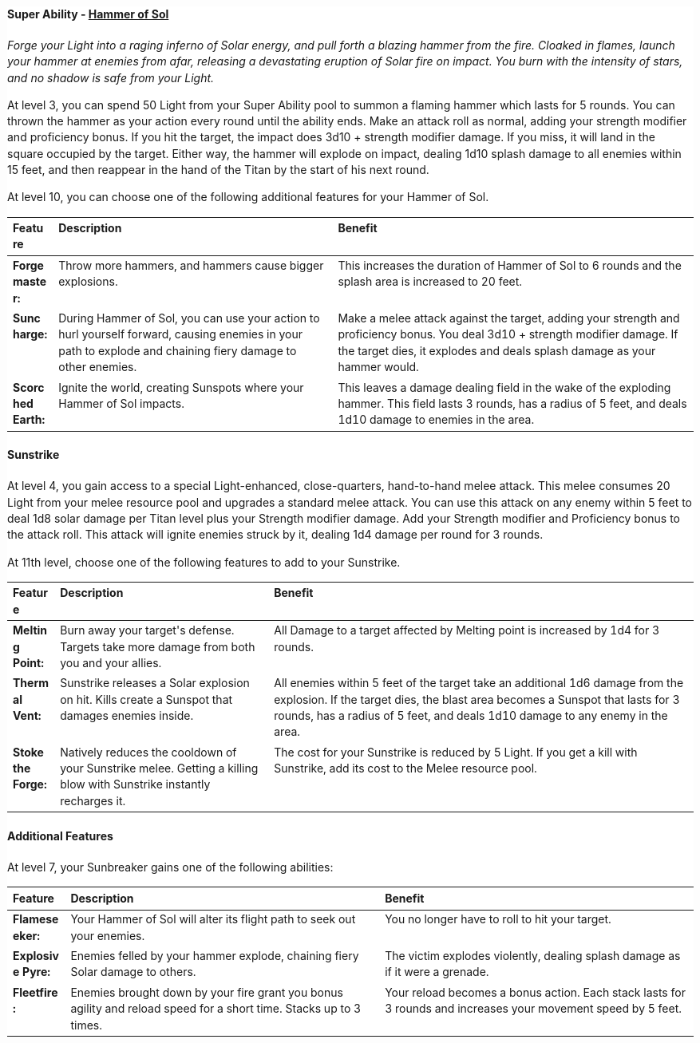 #### Super Ability - [Hammer of Sol](http://destiny-grimoire.info/#Card-700100)
_Forge your Light into a raging inferno of Solar energy, and pull forth a blazing hammer from the fire. Cloaked in flames, launch your hammer at enemies from afar, releasing a devastating eruption of Solar fire on impact. You burn with the intensity of stars, and no shadow is safe from your Light._

At level 3, you can spend 50 Light from your Super Ability pool to summon a flaming hammer which lasts for 5 rounds.  You can thrown the hammer as your action every round until the ability ends.  Make an attack roll as normal, adding your strength modifier and proficiency bonus.  If you hit the target, the impact does 3d10 + strength modifier damage.  If you miss, it will land in the square occupied by the target.  Either way, the hammer will explode on impact, dealing 1d10 splash damage to all enemies within 15 feet, and then reappear in the hand of the Titan by the start of his next round.

At level 10, you can choose one of the following additional features for your Hammer of Sol.

Feature | Description | Benefit
:---|:---|:---
**Forgemaster:** | Throw more hammers, and hammers cause bigger explosions. | This increases the duration of Hammer of Sol to 6 rounds and the splash area is increased to 20 feet.
**Suncharge:** | During Hammer of Sol, you can use your action to hurl yourself forward, causing enemies in your path to explode and chaining fiery damage to other enemies. | Make a melee attack against the target, adding your strength and proficiency bonus.  You deal 3d10 + strength modifier damage.  If the target dies, it explodes and deals splash damage as your hammer would.
**Scorched Earth:** | Ignite the world, creating Sunspots where your Hammer of Sol impacts. | This leaves a damage dealing field in the wake of the exploding hammer.  This field lasts 3 rounds, has a radius of 5 feet, and deals 1d10 damage to enemies in the area.

#### Sunstrike
At level 4, you gain access to a special Light-enhanced, close-quarters, hand-to-hand melee attack. This melee consumes 20 Light from your melee resource pool and upgrades a standard melee attack.  You can use this attack on any enemy within 5 feet to deal 1d8 solar damage per Titan level plus your Strength modifier damage.  Add your Strength modifier and Proficiency bonus to the attack roll.  This attack will ignite enemies struck by it, dealing 1d4 damage per round for 3 rounds.

At 11th level, choose one of the following features to add to your Sunstrike.

Feature | Description | Benefit
:---|:---|:---
**Melting Point:** | Burn away your target's defense. Targets take more damage from both you and your allies. | All Damage to a target affected by Melting point is increased by 1d4 for 3 rounds.
**Thermal Vent:** | Sunstrike releases a Solar explosion on hit.  Kills create a Sunspot that damages enemies inside. | All enemies within 5 feet of the target take an additional 1d6 damage from the explosion.  If the target dies, the blast area becomes a Sunspot that lasts for 3 rounds, has a radius of 5 feet, and deals 1d10 damage to any enemy in the area.
**Stoke the Forge:** | Natively reduces the cooldown of your Sunstrike melee. Getting a killing blow with Sunstrike instantly recharges it. | The cost for your Sunstrike is reduced by 5 Light. If you get a kill with Sunstrike, add its cost to the Melee resource pool.

#### Additional Features
At level 7, your Sunbreaker gains one of the following abilities:

Feature | Description | Benefit
:---|:---|:---
**Flameseeker:** | Your Hammer of Sol will alter its flight path to seek out your enemies. | You no longer have to roll to hit your target.
**Explosive Pyre:** | Enemies felled by your hammer explode, chaining fiery Solar damage to others. | The victim explodes violently, dealing splash damage as if it were a grenade.
**Fleetfire:** | Enemies brought down by your fire grant you bonus agility and reload speed for a short time. Stacks up to 3 times. | Your reload becomes a bonus action.  Each stack lasts for 3 rounds and increases your movement speed by 5 feet.
